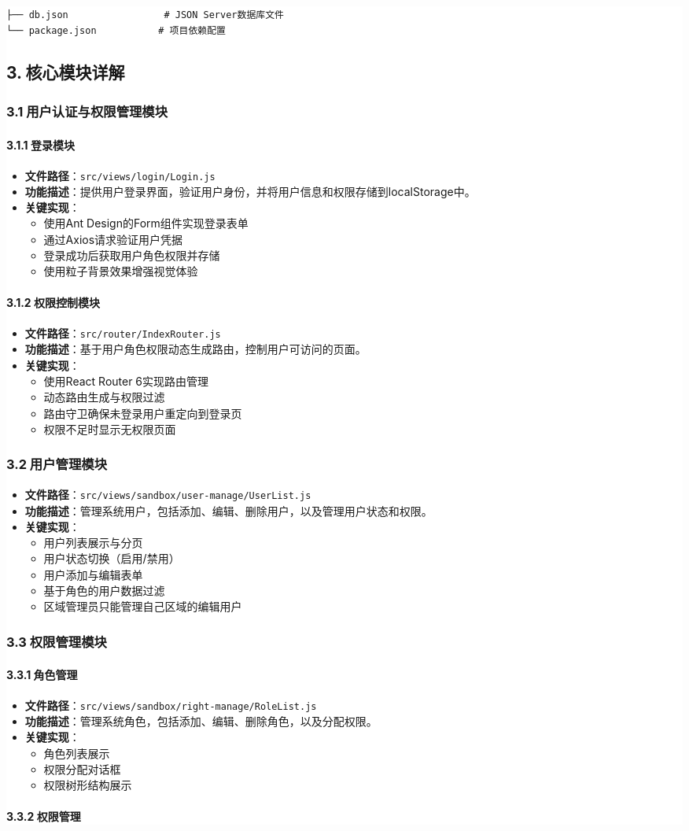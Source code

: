 ```
├── db.json                 # JSON Server数据库文件
└── package.json           # 项目依赖配置
```

## 3. 核心模块详解

### 3.1 用户认证与权限管理模块

#### 3.1.1 登录模块

- **文件路径**：`src/views/login/Login.js`
- **功能描述**：提供用户登录界面，验证用户身份，并将用户信息和权限存储到localStorage中。
- **关键实现**：
  - 使用Ant Design的Form组件实现登录表单
  - 通过Axios请求验证用户凭据
  - 登录成功后获取用户角色权限并存储
  - 使用粒子背景效果增强视觉体验

#### 3.1.2 权限控制模块

- **文件路径**：`src/router/IndexRouter.js`
- **功能描述**：基于用户角色权限动态生成路由，控制用户可访问的页面。
- **关键实现**：
  - 使用React Router 6实现路由管理
  - 动态路由生成与权限过滤
  - 路由守卫确保未登录用户重定向到登录页
  - 权限不足时显示无权限页面

### 3.2 用户管理模块

- **文件路径**：`src/views/sandbox/user-manage/UserList.js`
- **功能描述**：管理系统用户，包括添加、编辑、删除用户，以及管理用户状态和权限。
- **关键实现**：
  - 用户列表展示与分页
  - 用户状态切换（启用/禁用）
  - 用户添加与编辑表单
  - 基于角色的用户数据过滤
  - 区域管理员只能管理自己区域的编辑用户

### 3.3 权限管理模块

#### 3.3.1 角色管理

- **文件路径**：`src/views/sandbox/right-manage/RoleList.js`
- **功能描述**：管理系统角色，包括添加、编辑、删除角色，以及分配权限。
- **关键实现**：
  - 角色列表展示
  - 权限分配对话框
  - 权限树形结构展示

#### 3.3.2 权限管理
